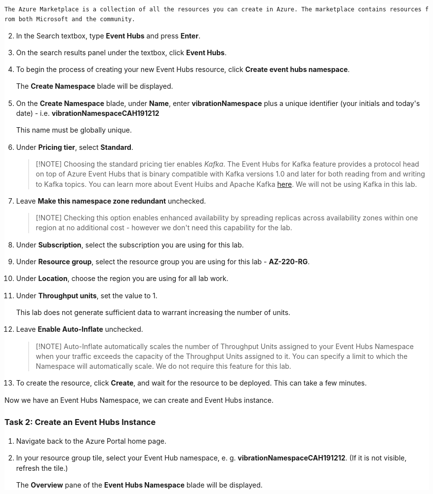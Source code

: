     The Azure Marketplace is a collection of all the resources you can create in Azure. The marketplace contains resources from both Microsoft and the community.

2. In the Search textbox, type **Event Hubs** and press **Enter**.

3. On the search results panel under the textbox, click **Event Hubs**.

4. To begin the process of creating your new Event Hubs resource, click **Create event hubs namespace**.

    The **Create Namespace** blade will be displayed.

5. On the **Create Namespace** blade, under **Name**, enter **vibrationNamespace** plus a unique identifier (your initials and today's date) - i.e. **vibrationNamespaceCAH191212**

    This name must be globally unique.

6. Under **Pricing tier**, select **Standard**.

   > [!NOTE] Choosing the standard pricing tier enables _Kafka_. The Event Hubs for Kafka feature provides a protocol head on top of Azure Event Hubs that is binary compatible with Kafka versions 1.0 and later for both reading from and writing to Kafka topics. You can learn more about Event Huibs and Apache Kafka [here](https://docs.microsoft.com/en-us/azure/event-hubs/event-hubs-for-kafka-ecosystem-overview). We will not be using Kafka in this lab.

7. Leave **Make this namespace zone redundant** unchecked.

    > [!NOTE] Checking this option enables enhanced availability by spreading replicas across availability zones within one region at no additional cost - however we don't need this capability for the lab.

8. Under **Subscription**, select the subscription you are using for this lab.

9. Under **Resource group**, select the resource group you are using for this lab - **AZ-220-RG**.

10. Under **Location**, choose the region you are using for all lab work.

11. Under **Throughput units**, set the value to 1.

    This lab does not generate sufficient data to warrant increasing the number of units.

12. Leave **Enable Auto-Inflate** unchecked.

    > [!NOTE] Auto-Inflate automatically scales the number of Throughput Units assigned to your Event Hubs Namespace when your traffic exceeds the capacity of the Throughput Units assigned to it. You can specify a limit to which the Namespace will automatically scale. We do not require this feature for this lab.

13. To create the resource, click **Create**, and wait for the resource to be deployed. This can take a few minutes.

Now we have an Event Hubs Namespace, we can create and Event Hubs instance.

### Task 2: Create an Event Hubs Instance

1. Navigate back to the Azure Portal home page.

1. In your resource group tile, select your Event Hub namespace, e. g. **vibrationNamespaceCAH191212**.  (If it is not visible, refresh the tile.)

    The **Overview** pane of the **Event Hubs Namespace** blade will be displayed.
